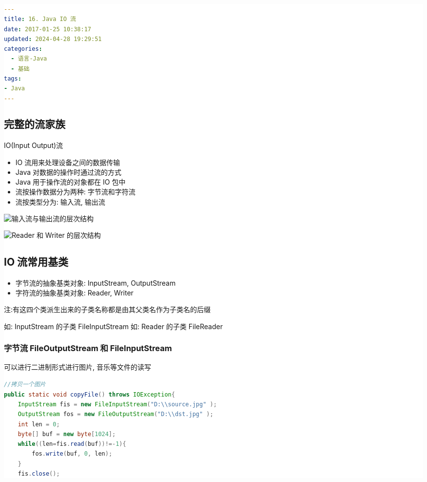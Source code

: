 ```yaml
---
title: 16. Java IO 流
date: 2017-01-25 10:38:17
updated: 2024-04-28 19:29:51
categories:
  - 语言-Java
  - 基础
tags:
- Java
---
```


## 完整的流家族

IO(Input Output)流

* IO 流用来处理设备之间的数据传输
* Java 对数据的操作时通过流的方式
* Java 用于操作流的对象都在 IO 包中
* 流按操作数据分为两种: 字节流和字符流
* 流按类型分为: 输入流, 输出流

![输入流与输出流的层次结构](http://upload-images.jianshu.io/upload_images/1662509-556d4c028218c5fc.png?imageMogr2/auto-orient/strip%7CimageView2/2/w/1240)

![Reader 和 Writer 的层次结构](http://upload-images.jianshu.io/upload_images/1662509-5ceed5e916490c67.png?imageMogr2/auto-orient/strip%7CimageView2/2/w/1240)

## IO 流常用基类

* 字节流的抽象基类对象: InputStream, OutputStream
* 字符流的抽象基类对象: Reader, Writer

注:有这四个类派生出来的子类名称都是由其父类名作为子类名的后缀

如: InputStream 的子类 FileInputStream
如: Reader 的子类 FileReader



### 字节流 FileOutputStream 和 FileInputStream

可以进行二进制形式进行图片, 音乐等文件的读写

``` java
//拷贝一个图片
public static void copyFile() throws IOException{
    InputStream fis = new FileInputStream("D:\\source.jpg" );
    OutputStream fos = new FileOutputStream("D:\\dst.jpg" );
    int len = 0;
    byte[] buf = new byte[1024];
    while((len=fis.read(buf))!=-1){
        fos.write(buf, 0, len);
    }
    fis.close();
```
